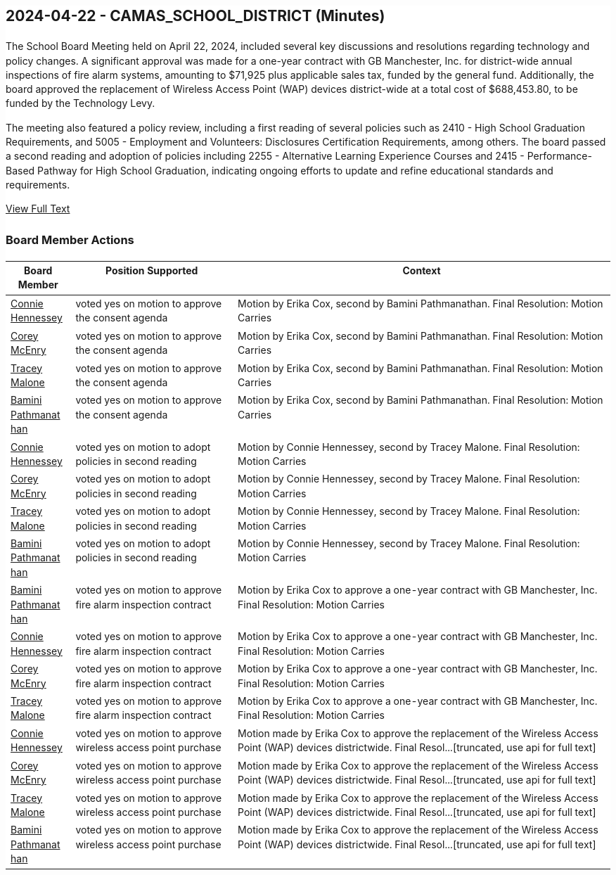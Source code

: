 ## 2024-04-22 - CAMAS_SCHOOL_DISTRICT (Minutes)

The School Board Meeting held on April 22, 2024, included several key discussions and resolutions regarding technology and policy changes. A significant approval was made for a one-year contract with GB Manchester, Inc. for district-wide annual inspections of fire alarm systems, amounting to $71,925 plus applicable sales tax, funded by the general fund. Additionally, the board approved the replacement of Wireless Access Point (WAP) devices district-wide at a total cost of $688,453.80, to be funded by the Technology Levy. 

The meeting also featured a policy review, including a first reading of several policies such as 2410 - High School Graduation Requirements, and 5005 - Employment and Volunteers: Disclosures Certification Requirements, among others. The board passed a second reading and adoption of policies including 2255 - Alternative Learning Experience Courses and 2415 - Performance-Based Pathway for High School Graduation, indicating ongoing efforts to update and refine educational standards and requirements.

[View Full Text](https://raw.githubusercontent.com/VoronoiPerspectives/WashingtonStateSchoolBoardExplorer/refs/heads/main/data/countries/usa/states/wa/counties/clark/school_boards/camas_school_district/2024/processed/2024-04-22-minutes.txt)

### Board Member Actions

| Board Member | Position Supported | Context |
|--------------|--------------------|---------|
| [Connie Hennessey](board_member_30.md) | voted yes on motion to approve the consent agenda | Motion by Erika Cox, second by Bamini Pathmanathan. Final Resolution: Motion Carries |
| [Corey McEnry](board_member_28.md) | voted yes on motion to approve the consent agenda | Motion by Erika Cox, second by Bamini Pathmanathan. Final Resolution: Motion Carries |
| [Tracey Malone](board_member_32.md) | voted yes on motion to approve the consent agenda | Motion by Erika Cox, second by Bamini Pathmanathan. Final Resolution: Motion Carries |
| [Bamini Pathmanathan](board_member_31.md) | voted yes on motion to approve the consent agenda | Motion by Erika Cox, second by Bamini Pathmanathan. Final Resolution: Motion Carries |
| [Connie Hennessey](board_member_30.md) | voted yes on motion to adopt policies in second reading | Motion by Connie Hennessey, second by Tracey Malone. Final Resolution: Motion Carries |
| [Corey McEnry](board_member_28.md) | voted yes on motion to adopt policies in second reading | Motion by Connie Hennessey, second by Tracey Malone. Final Resolution: Motion Carries |
| [Tracey Malone](board_member_32.md) | voted yes on motion to adopt policies in second reading | Motion by Connie Hennessey, second by Tracey Malone. Final Resolution: Motion Carries |
| [Bamini Pathmanathan](board_member_31.md) | voted yes on motion to adopt policies in second reading | Motion by Connie Hennessey, second by Tracey Malone. Final Resolution: Motion Carries |
| [Bamini Pathmanathan](board_member_31.md) | voted yes on motion to approve fire alarm inspection contract | Motion by Erika Cox to approve a one-year contract with GB Manchester, Inc. Final Resolution: Motion Carries |
| [Connie Hennessey](board_member_30.md) | voted yes on motion to approve fire alarm inspection contract | Motion by Erika Cox to approve a one-year contract with GB Manchester, Inc. Final Resolution: Motion Carries |
| [Corey McEnry](board_member_28.md) | voted yes on motion to approve fire alarm inspection contract | Motion by Erika Cox to approve a one-year contract with GB Manchester, Inc. Final Resolution: Motion Carries |
| [Tracey Malone](board_member_32.md) | voted yes on motion to approve fire alarm inspection contract | Motion by Erika Cox to approve a one-year contract with GB Manchester, Inc. Final Resolution: Motion Carries |
| [Connie Hennessey](board_member_30.md) | voted yes on motion to approve wireless access point purchase | Motion made by Erika Cox to approve the replacement of the Wireless Access Point (WAP) devices districtwide. Final Resol...[truncated, use api for full text] |
| [Corey McEnry](board_member_28.md) | voted yes on motion to approve wireless access point purchase | Motion made by Erika Cox to approve the replacement of the Wireless Access Point (WAP) devices districtwide. Final Resol...[truncated, use api for full text] |
| [Tracey Malone](board_member_32.md) | voted yes on motion to approve wireless access point purchase | Motion made by Erika Cox to approve the replacement of the Wireless Access Point (WAP) devices districtwide. Final Resol...[truncated, use api for full text] |
| [Bamini Pathmanathan](board_member_31.md) | voted yes on motion to approve wireless access point purchase | Motion made by Erika Cox to approve the replacement of the Wireless Access Point (WAP) devices districtwide. Final Resol...[truncated, use api for full text] |
